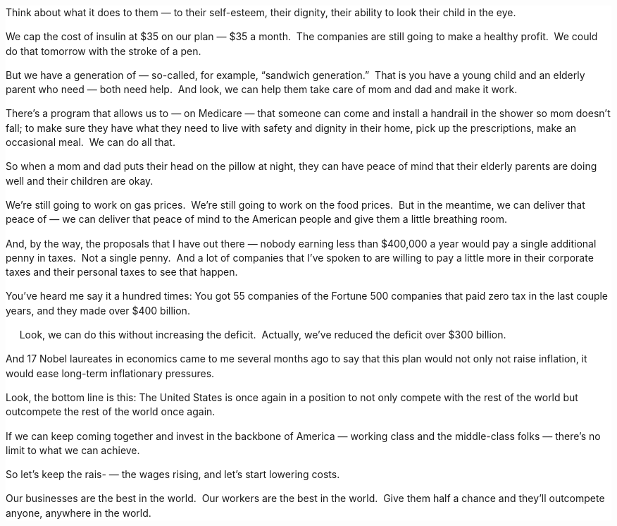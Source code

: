 Think about what it does to them — to their self-esteem, their dignity,
their ability to look their child in the eye.

We cap the cost of insulin at $35 on our plan — $35 a month.  The
companies are still going to make a healthy profit.  We could do that
tomorrow with the stroke of a pen.

But we have a generation of — so-called, for example, “sandwich
generation.”  That is you have a young child and an elderly parent who
need — both need help.  And look, we can help them take care of mom and
dad and make it work. 

There’s a program that allows us to — on Medicare — that someone can
come and install a handrail in the shower so mom doesn’t fall; to make
sure they have what they need to live with safety and dignity in their
home, pick up the prescriptions, make an occasional meal.  We can do all
that.

So when a mom and dad puts their head on the pillow at night, they can
have peace of mind that their elderly parents are doing well and their
children are okay.

We’re still going to work on gas prices.  We’re still going to work on
the food prices.  But in the meantime, we can deliver that peace of — we
can deliver that peace of mind to the American people and give them a
little breathing room.

And, by the way, the proposals that I have out there — nobody earning
less than $400,000 a year would pay a single additional penny in taxes. 
Not a single penny.  And a lot of companies that I’ve spoken to are
willing to pay a little more in their corporate taxes and their personal
taxes to see that happen.

You’ve heard me say it a hundred times: You got 55 companies of the
Fortune 500 companies that paid zero tax in the last couple years, and
they made over $400 billion.

     Look, we can do this without increasing the deficit.  Actually,
we’ve reduced the deficit over $300 billion.

And 17 Nobel laureates in economics came to me several months ago to say
that this plan would not only not raise inflation, it would ease
long-term inflationary pressures.

Look, the bottom line is this: The United States is once again in a
position to not only compete with the rest of the world but outcompete
the rest of the world once again.

If we can keep coming together and invest in the backbone of America —
working class and the middle-class folks — there’s no limit to what we
can achieve.

So let’s keep the rais- — the wages rising, and let’s start lowering
costs. 

Our businesses are the best in the world.  Our workers are the best in
the world.  Give them half a chance and they’ll outcompete anyone,
anywhere in the world.
